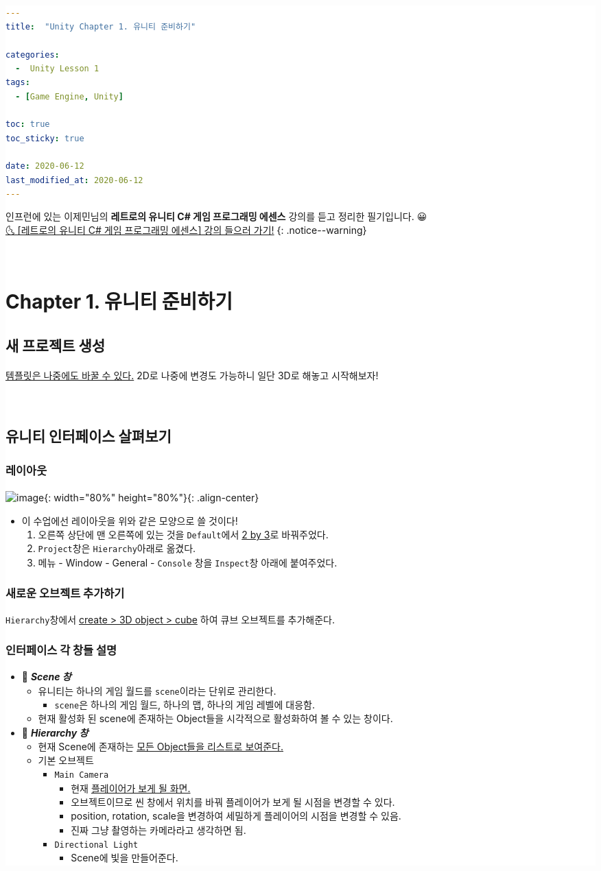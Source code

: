 ```yaml
---
title:  "Unity Chapter 1. 유니티 준비하기" 

categories:
  -  Unity Lesson 1 
tags:
  - [Game Engine, Unity]

toc: true
toc_sticky: true

date: 2020-06-12 
last_modified_at: 2020-06-12
---
```


인프런에 있는 이제민님의 **레트로의 유니티 C# 게임 프로그래밍 에센스** 강의를 듣고 정리한 필기입니다. 😀  
[🌜 [레트로의 유니티 C# 게임 프로그래밍 에센스] 강의 들으러 가기!](https://www.inflearn.com/course/%EC%9C%A0%EB%8B%88%ED%8B%B0-%EA%B2%8C%EC%9E%84-%ED%94%84%EB%A1%9C%EA%B7%B8%EB%9E%98%EB%B0%8D-%EC%97%90%EC%84%BC%EC%8A%A4)
{: .notice--warning}

<br>

# Chapter 1. 유니티 준비하기


## 새 프로젝트 생성

<u>템플릿은 나중에도 바꿀 수 있다.</u> 2D로 나중에 변경도 가능하니 일단 3D로 해놓고 시작해보자!

<br>

## 유니티 인터페이스 살펴보기

### 레이아웃

![image](https://user-images.githubusercontent.com/42318591/84470190-b98c5680-acbd-11ea-9ecc-662feed15ffc.png){: width="80%" height="80%"}{: .align-center}

- 이 수업에선 레이아웃을 위와 같은 모양으로 쓸 것이다!
  1. 오른쪽 상단에 맨 오른쪽에 있는 것을 `Default`에서 <u>2 by 3</u>로 바꿔주었다.
  2. `Project`창은 `Hierarchy`아래로 옮겼다.
  3. 메뉴 - Window - General - `Console` 창을 `Inspect`창 아래에 붙여주었다.

### 새로운 오브젝트 추가하기

`Hierarchy`창에서 <u>create > 3D object > cube</u> 하여 큐브 오브젝트를 추가해준다. 

### 인터페이스 각 창들 설명

- 🚗 ***Scene 창***
  - 유니티는 하나의 게임 월드를 `scene`이라는 단위로 관리한다.
    - `scene`은 하나의 게임 월드, 하나의 맵, 하나의 게임 레벨에 대응함.
  - 현재 활성화 된 scene에 존재하는 Object들을 시각적으로 활성화하여 볼 수 있는 창이다.
- 🚗 ***Hierarchy 창***
  - 현재 Scene에 존재하는 <u>모든 Object들을 리스트로 보여준다.</u>
  - 기본 오브젝트
    - `Main Camera`
      - 현재 <u>플레이어가 보게 될 화면.</u>
      - 오브젝트이므로 씬 창에서 위치를 바꿔 플레이어가 보게 될 시점을 변경할 수 있다.
      - position, rotation, scale을 변경하여 세밀하게 플레이어의 시점을 변경할 수 있음.
      - 진짜 그냥 촬영하는 카메라라고 생각하면 됨.
    - `Directional Light`
      - Scene에 빛을 만들어준다.